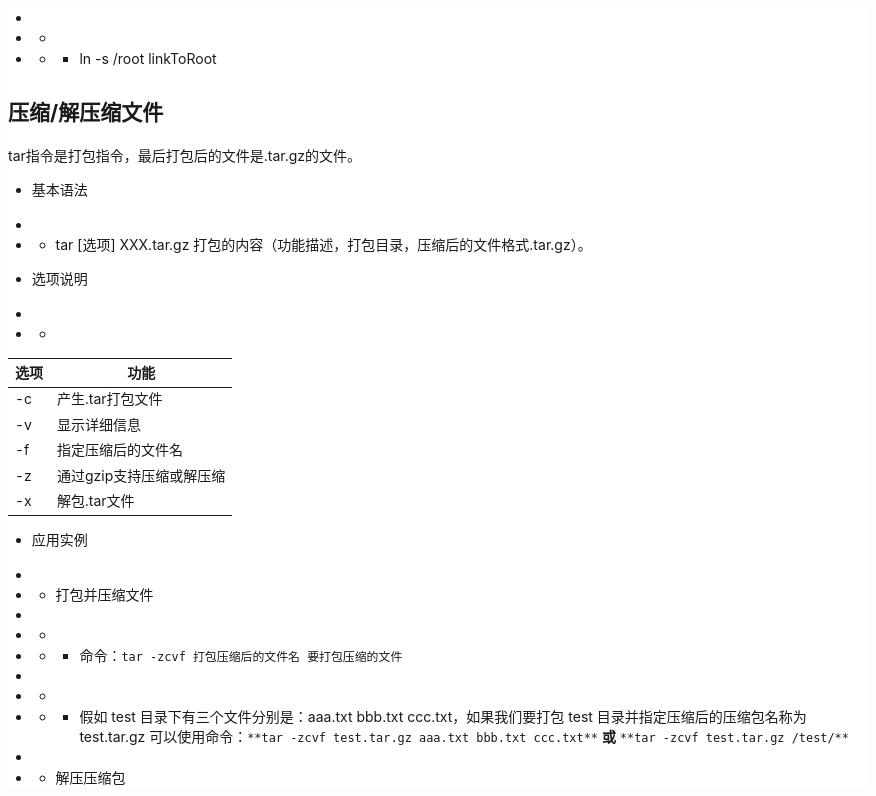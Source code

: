 -  

- -  

- - - ln -s /root linkToRoot



## 压缩/解压缩文件



tar指令是打包指令，最后打包后的文件是.tar.gz的文件。



-  基本语法 

-  

- - tar [选项] XXX.tar.gz 打包的内容（功能描述，打包目录，压缩后的文件格式.tar.gz）。

-  选项说明 

-  

- - 

| 选项 | 功能                     |
| ---- | ------------------------ |
| -c   | 产生.tar打包文件         |
| -v   | 显示详细信息             |
| -f   | 指定压缩后的文件名       |
| -z   | 通过gzip支持压缩或解压缩 |
| -x   | 解包.tar文件             |



-  应用实例 

-  

- - 打包并压缩文件

-  

- -  

- - - 命令：`tar -zcvf 打包压缩后的文件名 要打包压缩的文件`

-  

- -  

- - - 假如 test 目录下有三个文件分别是：aaa.txt bbb.txt ccc.txt，如果我们要打包 test 目录并指定压缩后的压缩包名称为 test.tar.gz 可以使用命令：`**tar -zcvf test.tar.gz aaa.txt bbb.txt ccc.txt**` **或** `**tar -zcvf test.tar.gz /test/**`

-  

- - 解压压缩包
